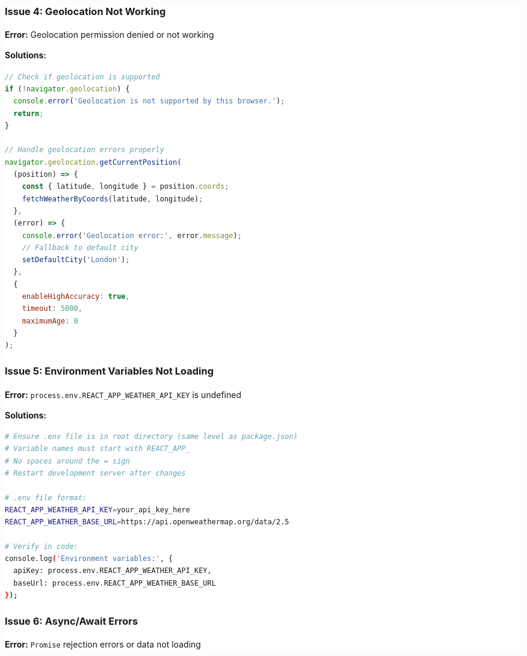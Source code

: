 ### Issue 4: Geolocation Not Working
**Error:** Geolocation permission denied or not working

**Solutions:**
```javascript
// Check if geolocation is supported
if (!navigator.geolocation) {
  console.error('Geolocation is not supported by this browser.');
  return;
}

// Handle geolocation errors properly
navigator.geolocation.getCurrentPosition(
  (position) => {
    const { latitude, longitude } = position.coords;
    fetchWeatherByCoords(latitude, longitude);
  },
  (error) => {
    console.error('Geolocation error:', error.message);
    // Fallback to default city
    setDefaultCity('London');
  },
  {
    enableHighAccuracy: true,
    timeout: 5000,
    maximumAge: 0
  }
);
```

### Issue 5: Environment Variables Not Loading
**Error:** `process.env.REACT_APP_WEATHER_API_KEY` is undefined

**Solutions:**
```bash
# Ensure .env file is in root directory (same level as package.json)
# Variable names must start with REACT_APP_
# No spaces around the = sign
# Restart development server after changes

# .env file format:
REACT_APP_WEATHER_API_KEY=your_api_key_here
REACT_APP_WEATHER_BASE_URL=https://api.openweathermap.org/data/2.5

# Verify in code:
console.log('Environment variables:', {
  apiKey: process.env.REACT_APP_WEATHER_API_KEY,
  baseUrl: process.env.REACT_APP_WEATHER_BASE_URL
});
```

### Issue 6: Async/Await Errors
**Error:** `Promise` rejection errors or data not loading
